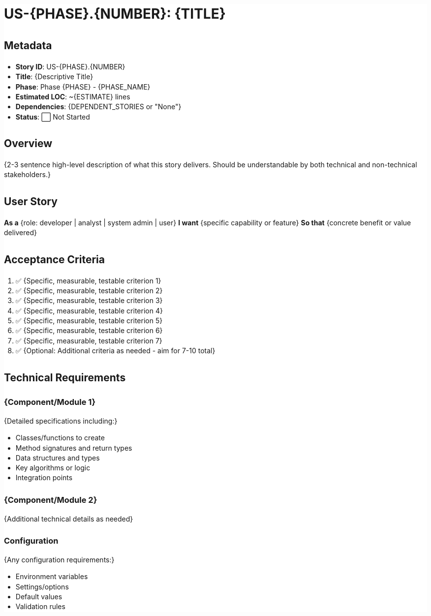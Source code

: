 # US-{PHASE}.{NUMBER}: {TITLE}

## Metadata
- **Story ID**: US-{PHASE}.{NUMBER}
- **Title**: {Descriptive Title}
- **Phase**: Phase {PHASE} - {PHASE_NAME}
- **Estimated LOC**: ~{ESTIMATE} lines
- **Dependencies**: {DEPENDENT_STORIES or "None"}
- **Status**: ⬜ Not Started

## Overview
{2-3 sentence high-level description of what this story delivers. Should be understandable by both technical and non-technical stakeholders.}

## User Story
**As a** {role: developer | analyst | system admin | user}
**I want** {specific capability or feature}
**So that** {concrete benefit or value delivered}

## Acceptance Criteria
1. ✅ {Specific, measurable, testable criterion 1}
2. ✅ {Specific, measurable, testable criterion 2}
3. ✅ {Specific, measurable, testable criterion 3}
4. ✅ {Specific, measurable, testable criterion 4}
5. ✅ {Specific, measurable, testable criterion 5}
6. ✅ {Specific, measurable, testable criterion 6}
7. ✅ {Specific, measurable, testable criterion 7}
8. ✅ {Optional: Additional criteria as needed - aim for 7-10 total}

## Technical Requirements

### {Component/Module 1}
{Detailed specifications including:}
- Classes/functions to create
- Method signatures and return types
- Data structures and types
- Key algorithms or logic
- Integration points

### {Component/Module 2}
{Additional technical details as needed}

### Configuration
{Any configuration requirements:}
- Environment variables
- Settings/options
- Default values
- Validation rules
